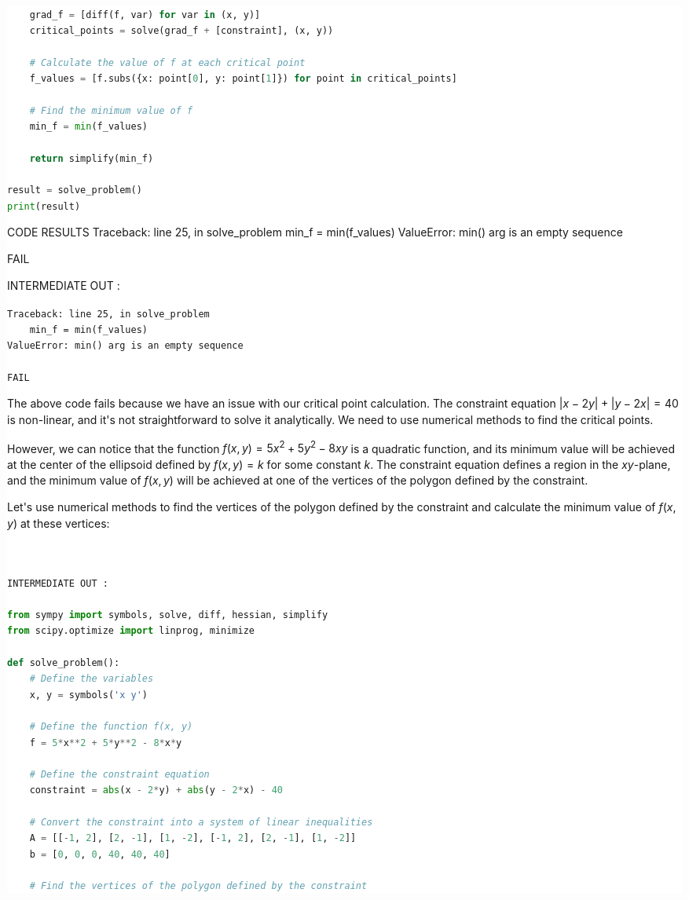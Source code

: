 ```python
    grad_f = [diff(f, var) for var in (x, y)]
    critical_points = solve(grad_f + [constraint], (x, y))

    # Calculate the value of f at each critical point
    f_values = [f.subs({x: point[0], y: point[1]}) for point in critical_points]

    # Find the minimum value of f
    min_f = min(f_values)

    return simplify(min_f)

result = solve_problem()
print(result)
```

CODE RESULTS Traceback: line 25, in solve_problem
    min_f = min(f_values)
ValueError: min() arg is an empty sequence

FAIL


INTERMEDIATE OUT :
```output
Traceback: line 25, in solve_problem
    min_f = min(f_values)
ValueError: min() arg is an empty sequence

FAIL

```

The above code fails because we have an issue with our critical point calculation. The constraint equation $|x-2y| + |y-2x| = 40$ is non-linear, and it's not straightforward to solve it analytically. We need to use numerical methods to find the critical points.

However, we can notice that the function $f(x, y) = 5x^2 + 5y^2 - 8xy$ is a quadratic function, and its minimum value will be achieved at the center of the ellipsoid defined by $f(x, y) = k$ for some constant $k$. The constraint equation defines a region in the $xy$-plane, and the minimum value of $f(x, y)$ will be achieved at one of the vertices of the polygon defined by the constraint.

Let's use numerical methods to find the vertices of the polygon defined by the constraint and calculate the minimum value of $f(x, y)$ at these vertices:

```python


INTERMEDIATE OUT :

from sympy import symbols, solve, diff, hessian, simplify
from scipy.optimize import linprog, minimize

def solve_problem():
    # Define the variables
    x, y = symbols('x y')

    # Define the function f(x, y)
    f = 5*x**2 + 5*y**2 - 8*x*y

    # Define the constraint equation
    constraint = abs(x - 2*y) + abs(y - 2*x) - 40

    # Convert the constraint into a system of linear inequalities
    A = [[-1, 2], [2, -1], [1, -2], [-1, 2], [2, -1], [1, -2]]
    b = [0, 0, 0, 40, 40, 40]

    # Find the vertices of the polygon defined by the constraint
```